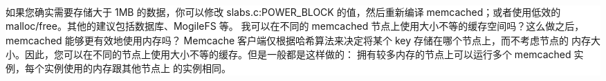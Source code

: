如果您确实需要存储大于 1MB 的数据，你可以修改 slabs.c:POWER\_BLOCK 的值，然后重新编译 memcached；或者使用低效的 malloc/free。其他的建议包括数据库、MogileFS 等。 我可以在不同的 memcached 节点上使用大小不等的缓存空间吗？这么做之后，memcached 能够更有效地使用内存吗？ Memcache 客户端仅根据哈希算法来决定将某个 key 存储在哪个节点上，而不考虑节点的 内存大小。因此，您可以在不同的节点上使用大小不等的缓存。但是一般都是这样做的： 拥有较多内存的节点上可以运行多个 memcached 实例，每个实例使用的内存跟其他节点上 的实例相同。







